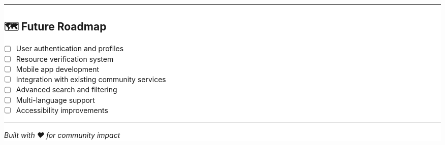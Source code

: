 
---

## 🗺️ Future Roadmap

- [ ] User authentication and profiles
- [ ] Resource verification system
- [ ] Mobile app development
- [ ] Integration with existing community services
- [ ] Advanced search and filtering
- [ ] Multi-language support
- [ ] Accessibility improvements

---

*Built with ❤️ for community impact*